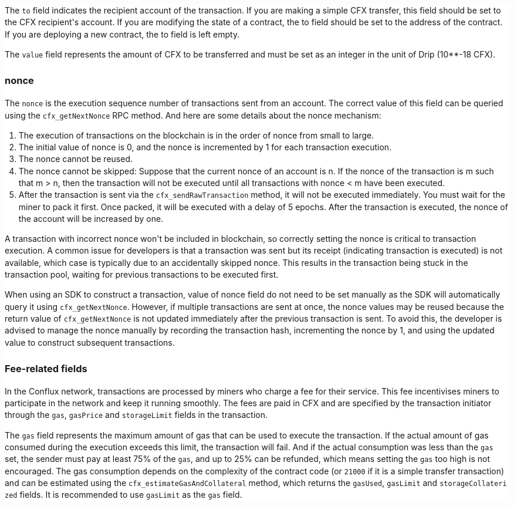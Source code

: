 The `to` field indicates the recipient account of the transaction. If you are making a simple CFX transfer, this field should be set to the CFX recipient's account. If you are modifying the state of a contract, the to field should be set to the address of the contract. If you are deploying a new contract, the to field is left empty.

The `value` field represents the amount of CFX to be transferred and must be set as an integer in the unit of Drip (10**-18 CFX).

### nonce

The `nonce` is the execution sequence number of transactions sent from an account. The correct value of this field can be queried using the `cfx_getNextNonce` RPC method. And here are some details about the nonce mechanism:

1. The execution of transactions on the blockchain is in the order of nonce from small to large.
2. The initial value of nonce is 0, and the nonce is incremented by 1 for each transaction execution.
3. The nonce cannot be reused.
4. The nonce cannot be skipped: Suppose that the current nonce of an account is n. If the nonce of the transaction is m such that m > n, then the transaction will not be executed until all transactions with nonce < m have been executed.
5. After the transaction is sent via the `cfx_sendRawTransaction` method, it will not be executed immediately. You must wait for the miner to pack it first. Once packed, it will be executed with a delay of 5 epochs. After the transaction is executed, the nonce of the account will be increased by one.

A transaction with incorrect nonce won't be included in blockchain, so correctly setting the nonce is critical to transaction execution. A common issue for developers is that a transaction was sent but its receipt (indicating transaction is executed) is not available, which case is typically due to an accidentally skipped nonce. This results in the transaction being stuck in the transaction pool, waiting for previous transactions to be executed first.

When using an SDK to construct a transaction, value of nonce field do not need to be set manually as the SDK will automatically query it using `cfx_getNextNonce`. However, if multiple transactions are sent at once, the nonce values may be reused because the return value of `cfx_getNextNonce` is not updated immediately after the previous transaction is sent. To avoid this, the developer is advised to manage the nonce manually by recording the transaction hash, incrementing the nonce by 1, and using the updated value to construct subsequent transactions.

### Fee-related fields

In the Conflux network, transactions are processed by miners who charge a fee for their service. This fee incentivises miners to participate in the network and keep it running smoothly. The fees are paid in CFX and are specified by the transaction initiator through the `gas`, `gasPrice` and `storageLimit` fields in the transaction.

The `gas` field represents the maximum amount of gas that can be used to execute the transaction. If the actual amount of gas consumed during the execution exceeds this limit, the transaction will fail. And if the actual consumption was less than the `gas` set, the sender must pay at least 75% of the `gas`, and up to 25% can be refunded, which means setting the `gas` too high is not encouraged. The gas consumption depends on the complexity of the contract code (or `21000` if it is a simple transfer transaction) and can be estimated using the `cfx_estimateGasAndCollateral` method, which returns the `gasUsed`, `gasLimit` and `storageCollaterized` fields. It is recommended to use `gasLimit` as the `gas` field.
